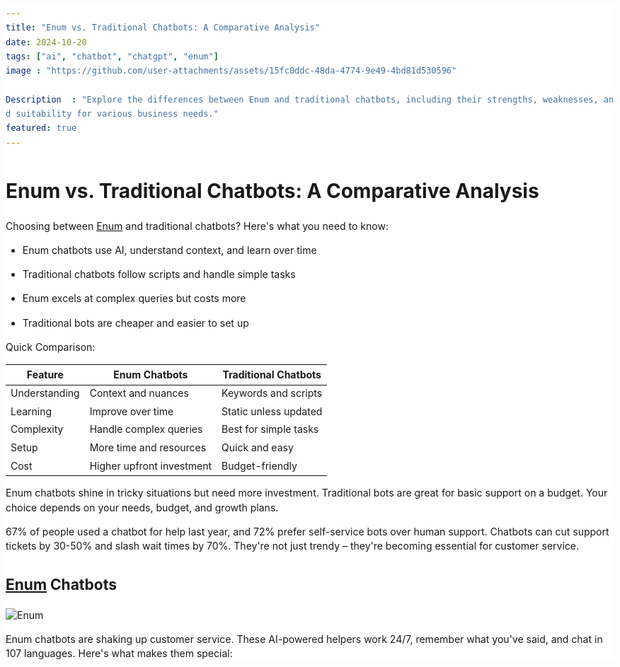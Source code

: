 ```yaml
---
title: "Enum vs. Traditional Chatbots: A Comparative Analysis"
date: 2024-10-20
tags: ["ai", "chatbot", "chatgpt", "enum"]
image : "https://github.com/user-attachments/assets/15fc0ddc-48da-4774-9e49-4bd81d530596"

Description  : "Explore the differences between Enum and traditional chatbots, including their strengths, weaknesses, and suitability for various business needs."
featured: true
---
```



# Enum vs. Traditional Chatbots: A Comparative Analysis

Choosing between [Enum](https://enumhq.com/) and traditional chatbots? Here's what you need to know:

-   Enum chatbots use AI, understand context, and learn over time
    
-   Traditional chatbots follow scripts and handle simple tasks
    
-   Enum excels at complex queries but costs more
    
-   Traditional bots are cheaper and easier to set up
    

Quick Comparison:

| Feature | Enum Chatbots | Traditional Chatbots |
| --- | --- | --- |
| Understanding | Context and nuances | Keywords and scripts |
| Learning | Improve over time | Static unless updated |
| Complexity | Handle complex queries | Best for simple tasks |
| Setup | More time and resources | Quick and easy |
| Cost | Higher upfront investment | Budget-friendly |

Enum chatbots shine in tricky situations but need more investment. Traditional bots are great for basic support on a budget. Your choice depends on your needs, budget, and growth plans.

67% of people used a chatbot for help last year, and 72% prefer self-service bots over human support. Chatbots can cut support tickets by 30-50% and slash wait times by 70%. They're not just trendy – they're becoming essential for customer service.

## [Enum](https://enumhq.com/) Chatbots

![Enum](https://mars-images.imgix.net/seobot/screenshots/enumhq.com-ac53f62695c97e934519bc8a09bc4764.jpg?auto=compress)

Enum chatbots are shaking up customer service. These AI-powered helpers work 24/7, remember what you've said, and chat in 107 languages. Here's what makes them special:
